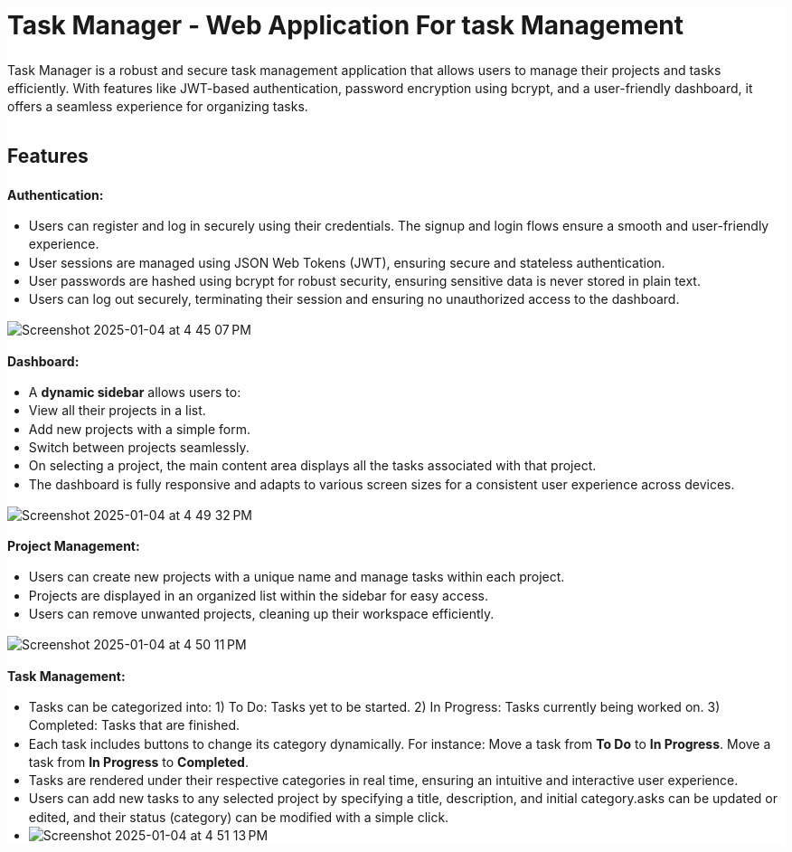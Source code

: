
# Task Manager - Web Application For task Management

Task Manager is a robust and secure task management application that allows users to manage their projects and tasks efficiently. With features like JWT-based authentication, password encryption using bcrypt, and a user-friendly dashboard, it offers a seamless experience for organizing tasks.



## Features

**Authentication:**
- Users can register and log in securely using their credentials. The signup and login flows ensure a smooth and user-friendly experience.
- User sessions are managed using JSON Web Tokens (JWT), ensuring secure and stateless authentication.
- User passwords are hashed using bcrypt for robust security, ensuring sensitive data is never stored in plain text.
- Users can log out securely, terminating their session and ensuring no unauthorized access to the dashboard.
<img width="1432" alt="Screenshot 2025-01-04 at 4 45 07 PM" src="https://github.com/user-attachments/assets/006e3bff-d892-40ce-a26b-b1b7c4da2432" />


**Dashboard:**
- A **dynamic sidebar** allows users to:
 - View all their projects in a list.
 - Add new projects with a simple form.
 - Switch between projects seamlessly.
- On selecting a project, the main content area displays all the tasks associated with that project.
- The dashboard is fully responsive and adapts to various screen sizes for a consistent user experience across devices.
<img width="1430" alt="Screenshot 2025-01-04 at 4 49 32 PM" src="https://github.com/user-attachments/assets/229f68af-ea64-4d7a-91cb-eefdfe193dbf" />


**Project Management:**
- Users can create new projects with a unique   name and manage tasks within each project.
- Projects are displayed in an organized list within the sidebar for easy access.
- Users can remove unwanted projects, cleaning up their workspace efficiently.
<img width="1435" alt="Screenshot 2025-01-04 at 4 50 11 PM" src="https://github.com/user-attachments/assets/d712ae10-205b-4c5d-ab5f-81de82770916" />


**Task Management:**
- Tasks can be categorized into:  1)  To Do: Tasks yet to be started. 2) In Progress: Tasks currently being worked on. 3) Completed: Tasks that are finished.
 - Each task includes buttons to change its category dynamically. For instance: Move a task from **To Do** to **In Progress**. Move a task from **In Progress** to **Completed**.
  - Tasks are rendered under their respective categories in real time, ensuring an intuitive and interactive user experience.
   - Users can add new tasks to any selected project by specifying a title, description, and initial category.asks can be updated or edited, and their status (category) can be modified with a simple click.
   - <img width="1433" alt="Screenshot 2025-01-04 at 4 51 13 PM" src="https://github.com/user-attachments/assets/14eb412c-7454-4409-bdc3-f9f34814b824" />
